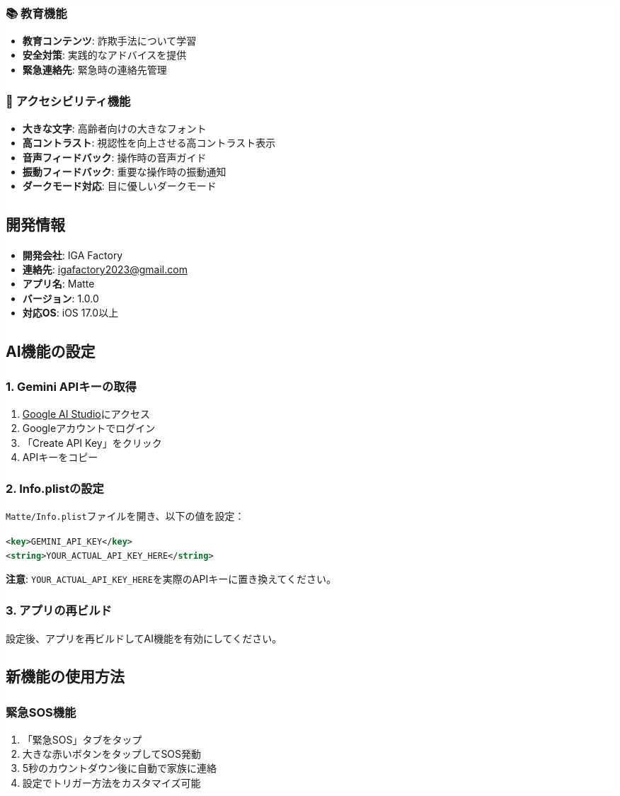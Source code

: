 ### 📚 教育機能
- **教育コンテンツ**: 詐欺手法について学習
- **安全対策**: 実践的なアドバイスを提供
- **緊急連絡先**: 緊急時の連絡先管理

### 🎨 アクセシビリティ機能
- **大きな文字**: 高齢者向けの大きなフォント
- **高コントラスト**: 視認性を向上させる高コントラスト表示
- **音声フィードバック**: 操作時の音声ガイド
- **振動フィードバック**: 重要な操作時の振動通知
- **ダークモード対応**: 目に優しいダークモード

## 開発情報

- **開発会社**: IGA Factory
- **連絡先**: igafactory2023@gmail.com
- **アプリ名**: Matte
- **バージョン**: 1.0.0
- **対応OS**: iOS 17.0以上

## AI機能の設定

### 1. Gemini APIキーの取得

1. [Google AI Studio](https://makersuite.google.com/app/apikey)にアクセス
2. Googleアカウントでログイン
3. 「Create API Key」をクリック
4. APIキーをコピー

### 2. Info.plistの設定

`Matte/Info.plist`ファイルを開き、以下の値を設定：

```xml
<key>GEMINI_API_KEY</key>
<string>YOUR_ACTUAL_API_KEY_HERE</string>
```

**注意**: `YOUR_ACTUAL_API_KEY_HERE`を実際のAPIキーに置き換えてください。

### 3. アプリの再ビルド

設定後、アプリを再ビルドしてAI機能を有効にしてください。

## 新機能の使用方法

### 緊急SOS機能
1. 「緊急SOS」タブをタップ
2. 大きな赤いボタンをタップしてSOS発動
3. 5秒のカウントダウン後に自動で家族に連絡
4. 設定でトリガー方法をカスタマイズ可能
